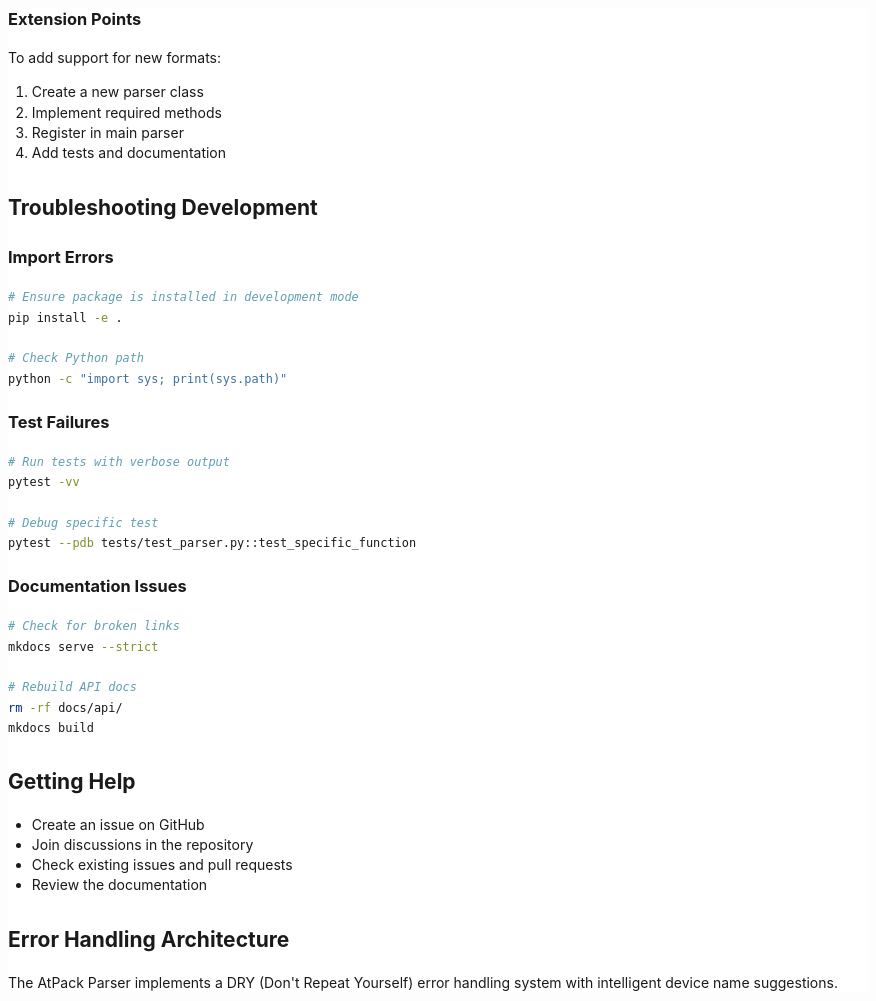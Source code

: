 ### Extension Points

To add support for new formats:

1. Create a new parser class
2. Implement required methods
3. Register in main parser
4. Add tests and documentation

## Troubleshooting Development

### Import Errors

```bash
# Ensure package is installed in development mode
pip install -e .

# Check Python path
python -c "import sys; print(sys.path)"
```

### Test Failures

```bash
# Run tests with verbose output
pytest -vv

# Debug specific test
pytest --pdb tests/test_parser.py::test_specific_function
```

### Documentation Issues

```bash
# Check for broken links
mkdocs serve --strict

# Rebuild API docs
rm -rf docs/api/
mkdocs build
```

## Getting Help

- Create an issue on GitHub
- Join discussions in the repository
- Check existing issues and pull requests
- Review the documentation

## Error Handling Architecture

The AtPack Parser implements a DRY (Don't Repeat Yourself) error handling system with intelligent device name suggestions.
